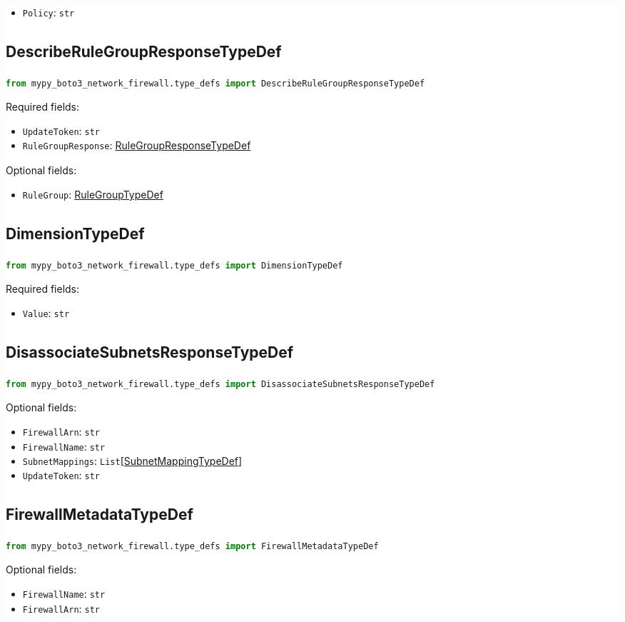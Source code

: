 - `Policy`: `str`

## DescribeRuleGroupResponseTypeDef

```python
from mypy_boto3_network_firewall.type_defs import DescribeRuleGroupResponseTypeDef
```

Required fields:

- `UpdateToken`: `str`
- `RuleGroupResponse`:
  [RuleGroupResponseTypeDef](https://vemel.github.io/boto3_stubs_docs/mypy_boto3_network_firewall/type_defs.html#rulegroupresponsetypedef)

Optional fields:

- `RuleGroup`:
  [RuleGroupTypeDef](https://vemel.github.io/boto3_stubs_docs/mypy_boto3_network_firewall/type_defs.html#rulegrouptypedef)

## DimensionTypeDef

```python
from mypy_boto3_network_firewall.type_defs import DimensionTypeDef
```

Required fields:

- `Value`: `str`

## DisassociateSubnetsResponseTypeDef

```python
from mypy_boto3_network_firewall.type_defs import DisassociateSubnetsResponseTypeDef
```

Optional fields:

- `FirewallArn`: `str`
- `FirewallName`: `str`
- `SubnetMappings`:
  `List`\[[SubnetMappingTypeDef](https://vemel.github.io/boto3_stubs_docs/mypy_boto3_network_firewall/type_defs.html#subnetmappingtypedef)\]
- `UpdateToken`: `str`

## FirewallMetadataTypeDef

```python
from mypy_boto3_network_firewall.type_defs import FirewallMetadataTypeDef
```

Optional fields:

- `FirewallName`: `str`
- `FirewallArn`: `str`
